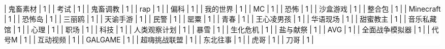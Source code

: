 | 鬼畜素材 | 1 |
| 考试 | 1 |
| 鬼畜调教 | 1 |
| rap | 1 |
| 偏科 | 1 |
| 我的世界 | 1 |
| MC | 1 |
| 恐怖 | 1 |
| 沙盒游戏 | 1 |
| 整合包 | 1 |
| Minecraft | 1 |
| 恐怖岛 | 1 |
| 三丽鸥 | 1 |
| 天谕手游 | 1 |
| 民警 | 1 |
| 罂粟 | 1 |
| 青春 | 1 |
| 王心凌男孩 | 1 |
| 华语现场 | 1 |
| 甜蜜教主 | 1 |
| 音乐私藏馆 | 1 |
| 心理 | 1 |
| 职场 | 1 |
| 科技 | 1 |
| 人类观察计划 | 1 |
| 暴雪 | 1 |
| 生化危机 | 1 |
| 盐与献祭 | 1 |
| AVG | 1 |
| 全面战争模拟器 | 1 |
| 代号M | 1 |
| 互动视频 | 1 |
| GALGAME | 1 |
| 超嗨挑战联盟 | 1 |
| 东北往事 | 1 |
| 虎哥 | 1 |
| 刀哥 | 1 |